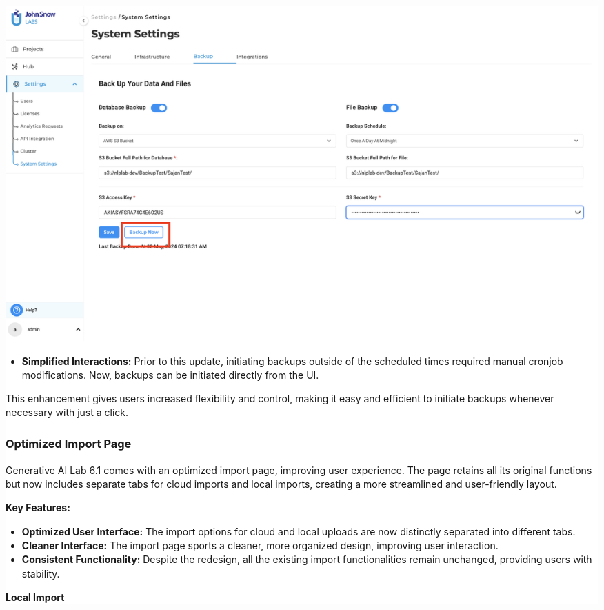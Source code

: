  ![zeroPrompt](/assets/images/annotation_lab/6.1.0/5.png)

- **Simplified Interactions:** Prior to this update, initiating backups outside of the scheduled times required manual cronjob modifications. Now, backups can be initiated directly from the UI.

This enhancement gives users increased flexibility and control, making it easy and efficient to initiate backups whenever necessary with just a click.

### Optimized Import Page
Generative AI Lab 6.1 comes with an optimized import page, improving user experience. The page retains all its original functions but now includes separate tabs for cloud imports and local imports, creating a more streamlined and user-friendly layout. 

**Key Features:**
- **Optimized User Interface:** The import options for cloud and local uploads are now distinctly separated into different tabs. 
- **Cleaner Interface:**  The import page sports a cleaner, more organized design, improving user interaction.
- **Consistent Functionality:** Despite the redesign, all the existing import functionalities remain unchanged, providing users with stability. 

**Local Import**
